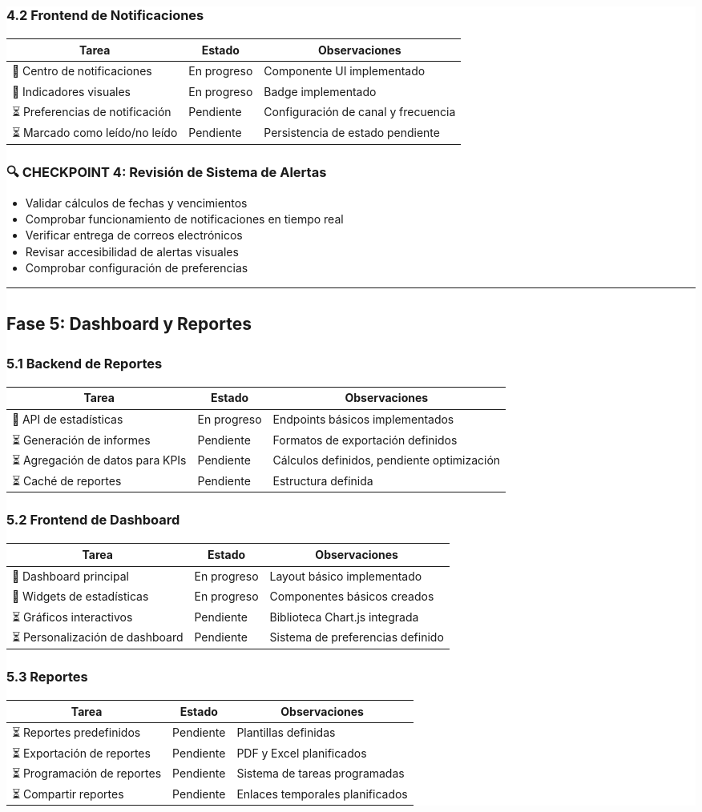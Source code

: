 ### 4.2 Frontend de Notificaciones
| Tarea | Estado | Observaciones |
|-------|--------|---------------|
| 🔄 Centro de notificaciones | En progreso | Componente UI implementado |
| 🔄 Indicadores visuales | En progreso | Badge implementado |
| ⏳ Preferencias de notificación | Pendiente | Configuración de canal y frecuencia |
| ⏳ Marcado como leído/no leído | Pendiente | Persistencia de estado pendiente |

### 🔍 **CHECKPOINT 4: Revisión de Sistema de Alertas**
- Validar cálculos de fechas y vencimientos
- Comprobar funcionamiento de notificaciones en tiempo real
- Verificar entrega de correos electrónicos
- Revisar accesibilidad de alertas visuales
- Comprobar configuración de preferencias

---

## Fase 5: Dashboard y Reportes

### 5.1 Backend de Reportes
| Tarea | Estado | Observaciones |
|-------|--------|---------------|
| 🔄 API de estadísticas | En progreso | Endpoints básicos implementados |
| ⏳ Generación de informes | Pendiente | Formatos de exportación definidos |
| ⏳ Agregación de datos para KPIs | Pendiente | Cálculos definidos, pendiente optimización |
| ⏳ Caché de reportes | Pendiente | Estructura definida |

### 5.2 Frontend de Dashboard
| Tarea | Estado | Observaciones |
|-------|--------|---------------|
| 🔄 Dashboard principal | En progreso | Layout básico implementado |
| 🔄 Widgets de estadísticas | En progreso | Componentes básicos creados |
| ⏳ Gráficos interactivos | Pendiente | Biblioteca Chart.js integrada |
| ⏳ Personalización de dashboard | Pendiente | Sistema de preferencias definido |

### 5.3 Reportes
| Tarea | Estado | Observaciones |
|-------|--------|---------------|
| ⏳ Reportes predefinidos | Pendiente | Plantillas definidas |
| ⏳ Exportación de reportes | Pendiente | PDF y Excel planificados |
| ⏳ Programación de reportes | Pendiente | Sistema de tareas programadas |
| ⏳ Compartir reportes | Pendiente | Enlaces temporales planificados |
